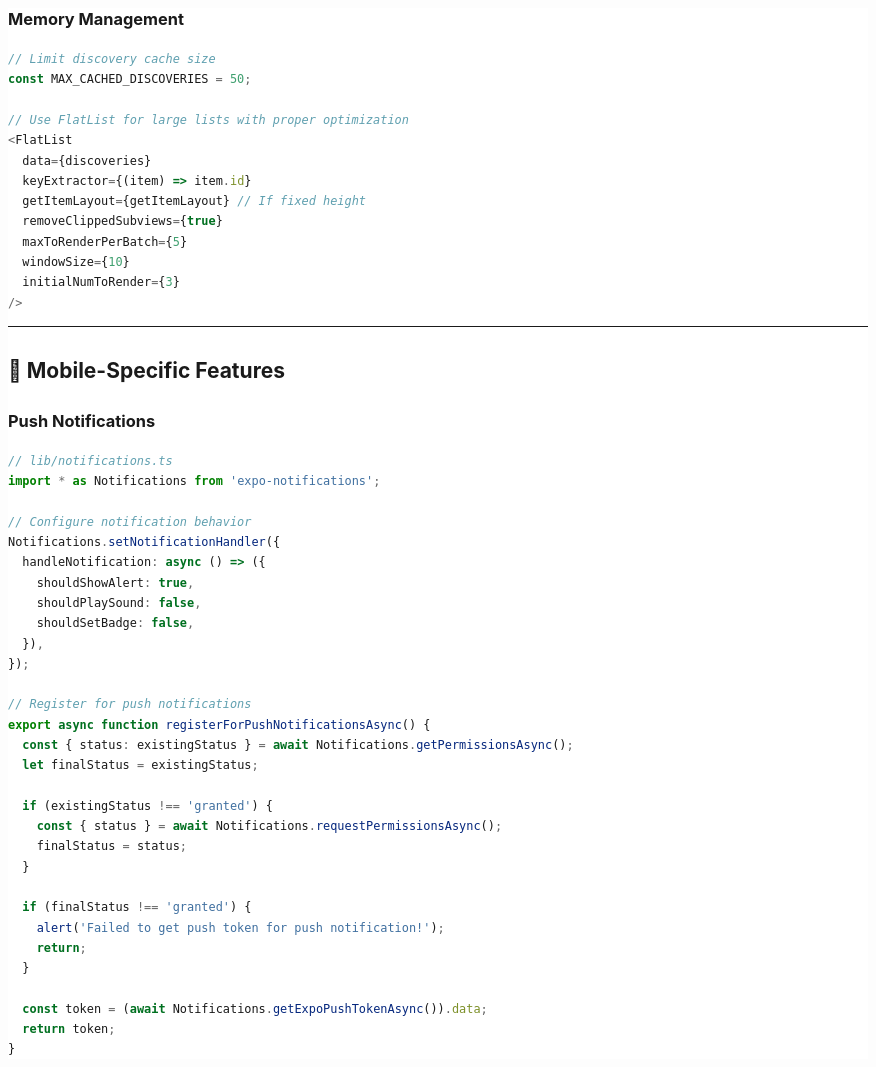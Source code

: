 ### Memory Management
```typescript
// Limit discovery cache size
const MAX_CACHED_DISCOVERIES = 50;

// Use FlatList for large lists with proper optimization
<FlatList
  data={discoveries}
  keyExtractor={(item) => item.id}
  getItemLayout={getItemLayout} // If fixed height
  removeClippedSubviews={true}
  maxToRenderPerBatch={5}
  windowSize={10}
  initialNumToRender={3}
/>
```

---

## 🎯 Mobile-Specific Features

### Push Notifications
```typescript
// lib/notifications.ts
import * as Notifications from 'expo-notifications';

// Configure notification behavior
Notifications.setNotificationHandler({
  handleNotification: async () => ({
    shouldShowAlert: true,
    shouldPlaySound: false,
    shouldSetBadge: false,
  }),
});

// Register for push notifications
export async function registerForPushNotificationsAsync() {
  const { status: existingStatus } = await Notifications.getPermissionsAsync();
  let finalStatus = existingStatus;
  
  if (existingStatus !== 'granted') {
    const { status } = await Notifications.requestPermissionsAsync();
    finalStatus = status;
  }
  
  if (finalStatus !== 'granted') {
    alert('Failed to get push token for push notification!');
    return;
  }
  
  const token = (await Notifications.getExpoPushTokenAsync()).data;
  return token;
}
```

